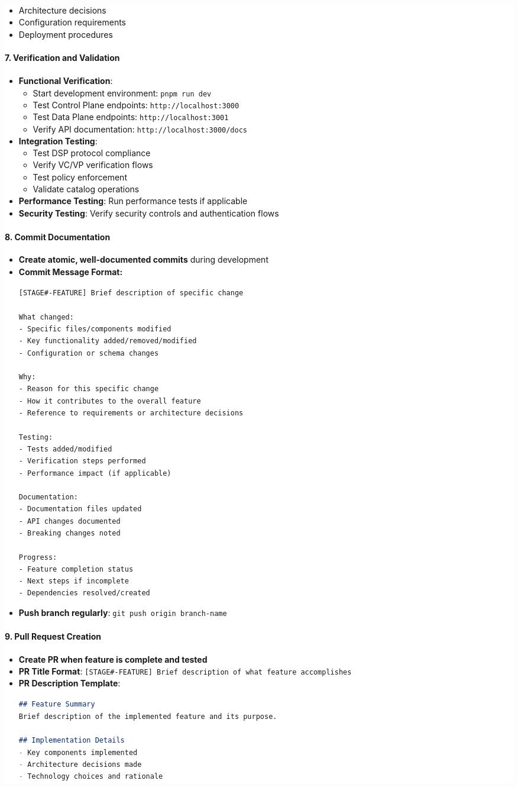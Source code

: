   - Architecture decisions
  - Configuration requirements
  - Deployment procedures

#### 7. Verification and Validation
- **Functional Verification**:
  - Start development environment: `pnpm run dev`
  - Test Control Plane endpoints: `http://localhost:3000`
  - Test Data Plane endpoints: `http://localhost:3001`
  - Verify API documentation: `http://localhost:3000/docs`
- **Integration Testing**:
  - Test DSP protocol compliance
  - Verify VC/VP verification flows
  - Test policy enforcement
  - Validate catalog operations
- **Performance Testing**: Run performance tests if applicable
- **Security Testing**: Verify security controls and authentication flows

#### 8. Commit Documentation
- **Create atomic, well-documented commits** during development
- **Commit Message Format:**
  ```
  [STAGE#-FEATURE] Brief description of specific change
  
  What changed:
  - Specific files/components modified
  - Key functionality added/removed/modified
  - Configuration or schema changes
  
  Why:
  - Reason for this specific change
  - How it contributes to the overall feature
  - Reference to requirements or architecture decisions
  
  Testing:
  - Tests added/modified
  - Verification steps performed
  - Performance impact (if applicable)
  
  Documentation:
  - Documentation files updated
  - API changes documented
  - Breaking changes noted
  
  Progress:
  - Feature completion status
  - Next steps if incomplete
  - Dependencies resolved/created
  ```
- **Push branch regularly**: `git push origin branch-name`

#### 9. Pull Request Creation
- **Create PR when feature is complete and tested**
- **PR Title Format**: `[STAGE#-FEATURE] Brief description of what feature accomplishes`
- **PR Description Template**:
  ```markdown
  ## Feature Summary
  Brief description of the implemented feature and its purpose.
  
  ## Implementation Details
  - Key components implemented
  - Architecture decisions made
  - Technology choices and rationale
  
  ```